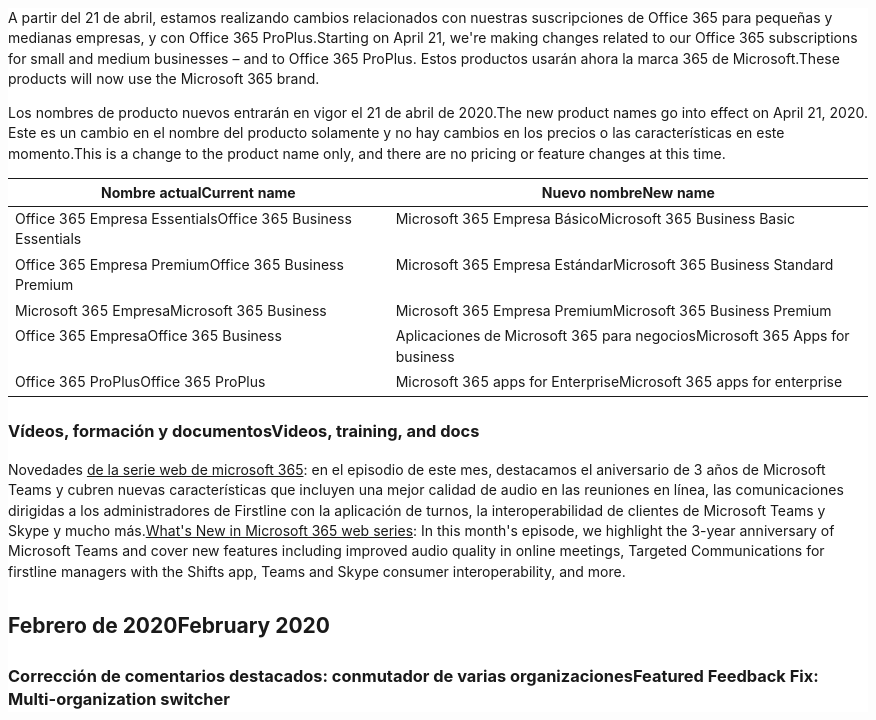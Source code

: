 <span data-ttu-id="4b337-243">A partir del 21 de abril, estamos realizando cambios relacionados con nuestras suscripciones de Office 365 para pequeñas y medianas empresas, y con Office 365 ProPlus.</span><span class="sxs-lookup"><span data-stu-id="4b337-243">Starting on April 21, we're making changes related to our Office 365 subscriptions for small and medium businesses – and to Office 365 ProPlus.</span></span> <span data-ttu-id="4b337-244">Estos productos usarán ahora la marca 365 de Microsoft.</span><span class="sxs-lookup"><span data-stu-id="4b337-244">These products will now use the Microsoft 365 brand.</span></span>

<span data-ttu-id="4b337-245">Los nombres de producto nuevos entrarán en vigor el 21 de abril de 2020.</span><span class="sxs-lookup"><span data-stu-id="4b337-245">The new product names go into effect on April 21, 2020.</span></span> <span data-ttu-id="4b337-246">Este es un cambio en el nombre del producto solamente y no hay cambios en los precios o las características en este momento.</span><span class="sxs-lookup"><span data-stu-id="4b337-246">This is a change to the product name only, and there are no pricing or feature changes at this time.</span></span>

|<span data-ttu-id="4b337-247">Nombre actual</span><span class="sxs-lookup"><span data-stu-id="4b337-247">Current name</span></span> |<span data-ttu-id="4b337-248">Nuevo nombre</span><span class="sxs-lookup"><span data-stu-id="4b337-248">New name</span></span>  |
|---------|---------|
|<span data-ttu-id="4b337-249">Office 365 Empresa Essentials</span><span class="sxs-lookup"><span data-stu-id="4b337-249">Office 365 Business Essentials</span></span>     |   <span data-ttu-id="4b337-250">Microsoft 365 Empresa Básico</span><span class="sxs-lookup"><span data-stu-id="4b337-250">Microsoft 365 Business Basic</span></span>      |
|<span data-ttu-id="4b337-251">Office 365 Empresa Premium</span><span class="sxs-lookup"><span data-stu-id="4b337-251">Office 365 Business Premium</span></span>     |    <span data-ttu-id="4b337-252">Microsoft 365 Empresa Estándar</span><span class="sxs-lookup"><span data-stu-id="4b337-252">Microsoft 365 Business Standard</span></span>     |
|<span data-ttu-id="4b337-253">Microsoft 365 Empresa</span><span class="sxs-lookup"><span data-stu-id="4b337-253">Microsoft 365 Business</span></span>     |    <span data-ttu-id="4b337-254">Microsoft 365 Empresa Premium</span><span class="sxs-lookup"><span data-stu-id="4b337-254">Microsoft 365 Business Premium</span></span>     |
|<span data-ttu-id="4b337-255">Office 365 Empresa</span><span class="sxs-lookup"><span data-stu-id="4b337-255">Office 365 Business</span></span>     |    <span data-ttu-id="4b337-256">Aplicaciones de Microsoft 365 para negocios</span><span class="sxs-lookup"><span data-stu-id="4b337-256">Microsoft 365 Apps for business</span></span>       |
|<span data-ttu-id="4b337-257">Office 365 ProPlus</span><span class="sxs-lookup"><span data-stu-id="4b337-257">Office 365 ProPlus</span></span>    |   <span data-ttu-id="4b337-258">Microsoft 365 apps for Enterprise</span><span class="sxs-lookup"><span data-stu-id="4b337-258">Microsoft 365 apps for enterprise</span></span>      |

### <a name="videos-training-and-docs"></a><span data-ttu-id="4b337-259">Vídeos, formación y documentos</span><span class="sxs-lookup"><span data-stu-id="4b337-259">Videos, training, and docs</span></span>

<span data-ttu-id="4b337-260">Novedades [de la serie web de microsoft 365](https://go.microsoft.com/fwlink/p/?linkid=2118096): en el episodio de este mes, destacamos el aniversario de 3 años de Microsoft Teams y cubren nuevas características que incluyen una mejor calidad de audio en las reuniones en línea, las comunicaciones dirigidas a los administradores de Firstline con la aplicación de turnos, la interoperabilidad de clientes de Microsoft Teams y Skype y mucho más.</span><span class="sxs-lookup"><span data-stu-id="4b337-260">[What's New in Microsoft 365 web series](https://go.microsoft.com/fwlink/p/?linkid=2118096): In this month's episode, we highlight the 3-year anniversary of Microsoft Teams and cover new features including improved audio quality in online meetings, Targeted Communications for firstline managers with the Shifts app, Teams and Skype consumer interoperability, and more.</span></span>

## <a name="february-2020"></a><span data-ttu-id="4b337-261">Febrero de 2020</span><span class="sxs-lookup"><span data-stu-id="4b337-261">February 2020</span></span>

### <a name="featured-feedback-fix-multi-organization-switcher"></a><span data-ttu-id="4b337-262">Corrección de comentarios destacados: conmutador de varias organizaciones</span><span class="sxs-lookup"><span data-stu-id="4b337-262">Featured Feedback Fix: Multi-organization switcher</span></span>
